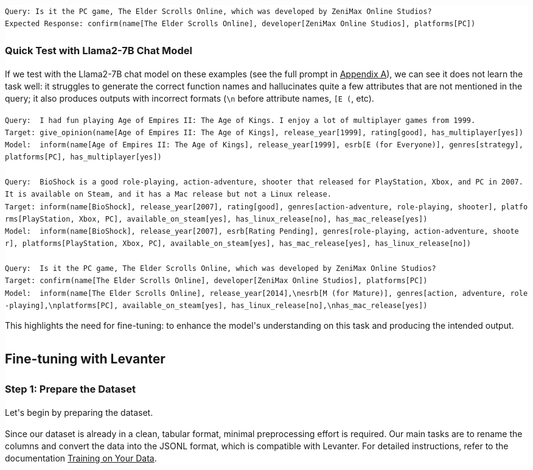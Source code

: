 ```
Query: Is it the PC game, The Elder Scrolls Online, which was developed by ZeniMax Online Studios?
Expected Response: confirm(name[The Elder Scrolls Online], developer[ZeniMax Online Studios], platforms[PC])
```

### Quick Test with Llama2-7B Chat Model

If we test with the Llama2-7B chat model on these examples (see the full prompt in [Appendix A](#appendix-a-the-prompt-used-in-this-task)), 
we can see it does not learn the task well: it struggles to generate the correct function names and hallucinates quite a few attributes that are not mentioned in the query; it also produces outputs with incorrect formats (`\n` before attribute names, `[E (`, etc). 

```
Query:  I had fun playing Age of Empires II: The Age of Kings. I enjoy a lot of multiplayer games from 1999.
Target: give_opinion(name[Age of Empires II: The Age of Kings], release_year[1999], rating[good], has_multiplayer[yes])
Model:  inform(name[Age of Empires II: The Age of Kings], release_year[1999], esrb[E (for Everyone)], genres[strategy], platforms[PC], has_multiplayer[yes])

Query:  BioShock is a good role-playing, action-adventure, shooter that released for PlayStation, Xbox, and PC in 2007. It is available on Steam, and it has a Mac release but not a Linux release.
Target: inform(name[BioShock], release_year[2007], rating[good], genres[action-adventure, role-playing, shooter], platforms[PlayStation, Xbox, PC], available_on_steam[yes], has_linux_release[no], has_mac_release[yes])
Model:  inform(name[BioShock], release_year[2007], esrb[Rating Pending], genres[role-playing, action-adventure, shooter], platforms[PlayStation, Xbox, PC], available_on_steam[yes], has_mac_release[yes], has_linux_release[no])

Query:  Is it the PC game, The Elder Scrolls Online, which was developed by ZeniMax Online Studios?
Target: confirm(name[The Elder Scrolls Online], developer[ZeniMax Online Studios], platforms[PC])
Model:  inform(name[The Elder Scrolls Online], release_year[2014],\nesrb[M (for Mature)], genres[action, adventure, role-playing],\nplatforms[PC], available_on_steam[yes], has_linux_release[no],\nhas_mac_release[yes])
```

This highlights the need for fine-tuning: to enhance the model's understanding on this task and producing the intended output.

## Fine-tuning with Levanter

### Step 1: Prepare the Dataset

Let's begin by preparing the dataset.

Since our dataset is already in a clean, tabular format, minimal preprocessing effort is required.
Our main tasks are to rename the columns and convert the data into the JSONL format, which is compatible with Levanter.
For detailed instructions, refer to the documentation [Training on Your Data](../Training-On-Your-Data.md#dataset-preparation).
